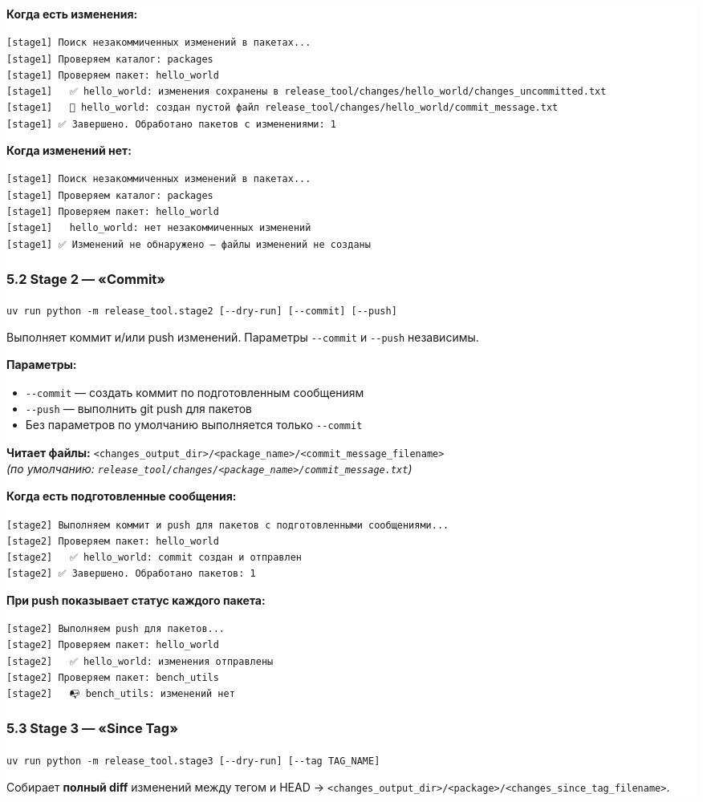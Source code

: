 **Когда есть изменения:**
```
[stage1] Поиск незакоммиченных изменений в пакетах...
[stage1] Проверяем каталог: packages
[stage1] Проверяем пакет: hello_world
[stage1]   ✅ hello_world: изменения сохранены в release_tool/changes/hello_world/changes_uncommitted.txt
[stage1]   📝 hello_world: создан пустой файл release_tool/changes/hello_world/commit_message.txt
[stage1] ✅ Завершено. Обработано пакетов с изменениями: 1
```

**Когда изменений нет:**
```
[stage1] Поиск незакоммиченных изменений в пакетах...
[stage1] Проверяем каталог: packages
[stage1] Проверяем пакет: hello_world
[stage1]   hello_world: нет незакоммиченных изменений
[stage1] ✅ Изменений не обнаружено — файлы изменений не созданы
```

### 5.2 Stage 2 — «Commit»
`uv run python -m release_tool.stage2 [--dry-run] [--commit] [--push]`

Выполняет коммит и/или push изменений. Параметры `--commit` и `--push` независимы.

**Параметры:**
- `--commit` — создать коммит по подготовленным сообщениям
- `--push` — выполнить git push для пакетов
- Без параметров по умолчанию выполняется только `--commit`

**Читает файлы:** `<changes_output_dir>/<package_name>/<commit_message_filename>`  
*(по умолчанию: `release_tool/changes/<package_name>/commit_message.txt`)*

**Когда есть подготовленные сообщения:**
```
[stage2] Выполняем коммит и push для пакетов с подготовленными сообщениями...
[stage2] Проверяем пакет: hello_world
[stage2]   ✅ hello_world: commit создан и отправлен
[stage2] ✅ Завершено. Обработано пакетов: 1
```

**При push показывает статус каждого пакета:**
```
[stage2] Выполняем push для пакетов...
[stage2] Проверяем пакет: hello_world
[stage2]   ✅ hello_world: изменения отправлены
[stage2] Проверяем пакет: bench_utils
[stage2]   📭 bench_utils: изменений нет
```

### 5.3 Stage 3 — «Since Tag»
`uv run python -m release_tool.stage3 [--dry-run] [--tag TAG_NAME]`

Собирает **полный diff** изменений между тегом и HEAD → `<changes_output_dir>/<package>/<changes_since_tag_filename>`.
